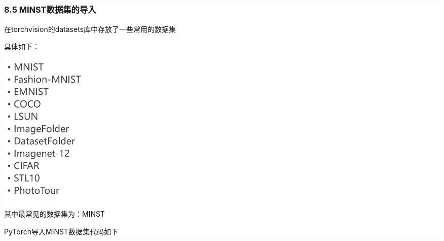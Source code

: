 ### 8.5 MINST数据集的导入

在torchvision的datasets库中存放了一些常用的数据集

具体如下：

<img src="master_studies/PyTorch_Deep_Learning_Practice（By_LiuEr）/mozijie_notebook.assets/image-20250529150050822.png" alt="image-20250529150050822" style="zoom: 33%;" />

其中最常见的数据集为：MINST

PyTorch导入MINST数据集代码如下
